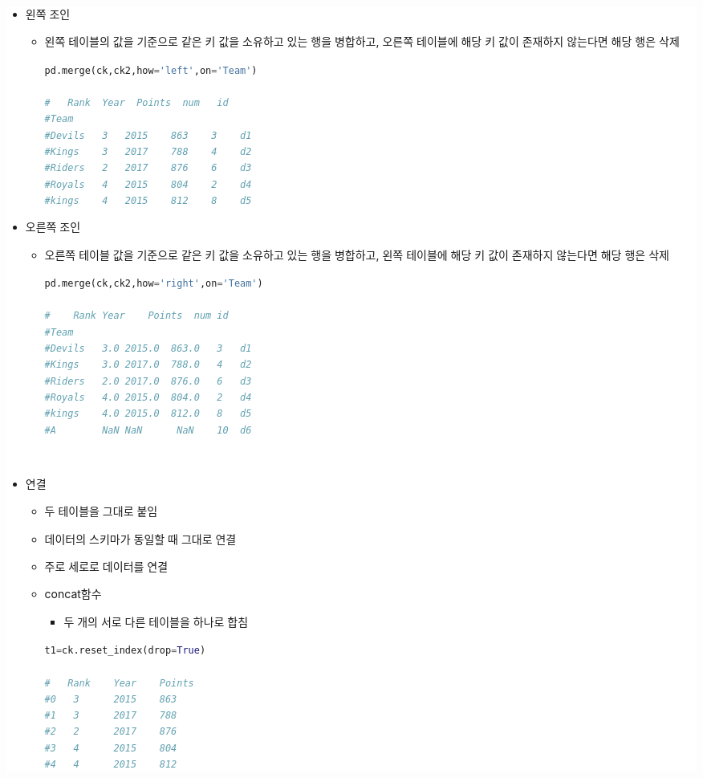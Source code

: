   - 왼쪽 조인

    - 왼쪽 테이블의 값을 기준으로 같은 키 값을 소유하고 있는 행을 병합하고, 오른쪽 테이블에 해당 키 값이 존재하지 않는다면 해당 행은 삭제

      ```python
      pd.merge(ck,ck2,how='left',on='Team')
      
      #	  Rank	Year  Points  num	id
      #Team					
      #Devils	3	2015	863	   3	d1
      #Kings	3	2017	788	   4	d2
      #Riders	2	2017	876	   6	d3
      #Royals	4	2015	804	   2	d4
      #kings	4	2015	812	   8	d5
      ```

  - 오른쪽 조인

    - 오른쪽 테이블 값을 기준으로 같은 키 값을 소유하고 있는 행을 병합하고, 왼쪽 테이블에 해당 키 값이 존재하지 않는다면 해당 행은 삭제

      ```python
      pd.merge(ck,ck2,how='right',on='Team')
      
      #	   Rank	Year	Points	num	id
      #Team					
      #Devils	3.0	2015.0	863.0	3	d1
      #Kings	3.0	2017.0	788.0	4	d2
      #Riders	2.0	2017.0	876.0	6	d3
      #Royals	4.0	2015.0	804.0	2	d4
      #kings	4.0	2015.0	812.0	8	d5
      #A	    NaN	NaN	     NaN	10	d6
      ```

  <br/>

- 연결

  - 두 테이블을 그대로 붙임

  - 데이터의 스키마가 동일할 때 그대로 연결

  - 주로 세로로 데이터를 연결

  - concat함수

    - 두 개의 서로 다른 테이블을 하나로 합침

    ```python
    t1=ck.reset_index(drop=True)
    
    #	Rank	Year	Points
    #0	 3	    2015	863
    #1	 3	    2017	788
    #2	 2	    2017	876
    #3	 4	    2015	804
    #4	 4	    2015	812
    
